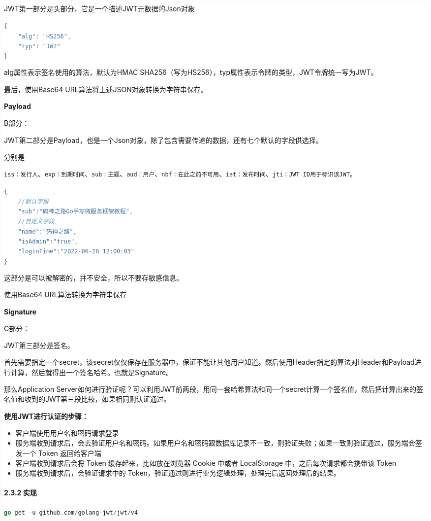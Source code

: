 JWT第一部分是头部分，它是一个描述JWT元数据的Json对象

~~~go
{
    "alg": "HS256",
    "typ": "JWT"
}
~~~

alg属性表示签名使用的算法，默认为HMAC SHA256（写为HS256），typ属性表示令牌的类型，JWT令牌统一写为JWT。

最后，使用Base64 URL算法将上述JSON对象转换为字符串保存。

**Payload**

B部分：

JWT第二部分是Payload，也是一个Json对象，除了包含需要传递的数据，还有七个默认的字段供选择。

分别是

`iss：发行人`、`exp：到期时间`、`sub：主题`、`aud：用户`、`nbf：在此之前不可用`、`iat：发布时间`、`jti：JWT ID用于标识该JWT`。

~~~go
{
    //默认字段
    "sub":"码神之路Go手写微服务框架教程",
    //自定义字段
    "name":"码神之路",
    "isAdmin":"true",
    "loginTime":"2022-06-28 12:00:03"
}
~~~

这部分是可以被解密的，并不安全，所以不要存敏感信息。

使用Base64 URL算法转换为字符串保存

**Signature**

C部分：

JWT第三部分是签名。

首先需要指定一个secret，该secret仅仅保存在服务器中，保证不能让其他用户知道。然后使用Header指定的算法对Header和Payload进行计算，然后就得出一个签名哈希。也就是Signature。

那么Application Server如何进行验证呢？可以利用JWT前两段，用同一套哈希算法和同一个secret计算一个签名值，然后把计算出来的签名值和收到的JWT第三段比较，如果相同则认证通过。



**使用JWT进行认证的步骤：**

* 客户端使用用户名和密码请求登录
* 服务端收到请求后，会去验证用户名和密码。如果用户名和密码跟数据库记录不一致，则验证失败；如果一致则验证通过，服务端会签发一个 Token 返回给客户端
* 客户端收到请求后会将 Token 缓存起来，比如放在浏览器 Cookie 中或者 LocalStorage 中，之后每次请求都会携带该 Token
* 服务端收到请求后，会验证请求中的 Token，验证通过则进行业务逻辑处理，处理完后返回处理后的结果。

#### 2.3.2 实现

~~~go
go get -u github.com/golang-jwt/jwt/v4
~~~
